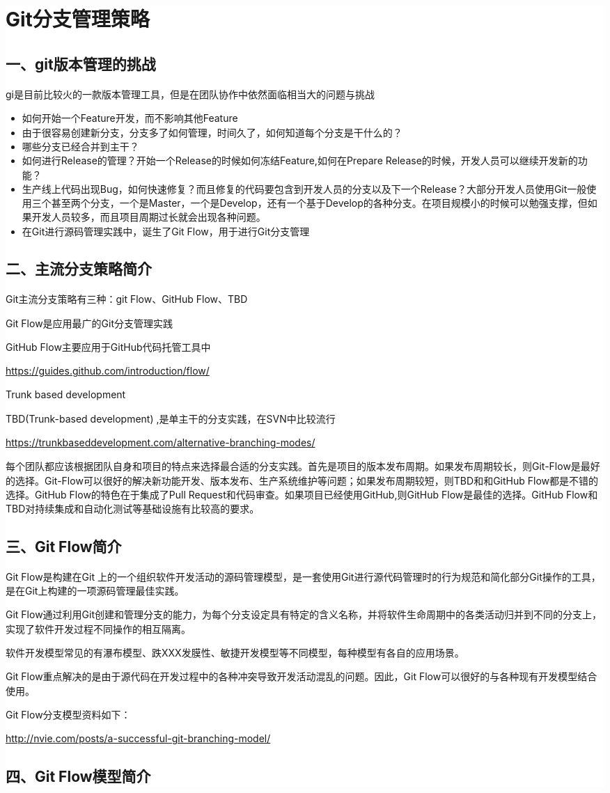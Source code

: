 # Git分支管理策略

## 一、git版本管理的挑战

gi是目前比较火的一款版本管理工具，但是在团队协作中依然面临相当大的问题与挑战

- 如何开始一个Feature开发，而不影响其他Feature
- 由于很容易创建新分支，分支多了如何管理，时间久了，如何知道每个分支是干什么的？
- 哪些分支已经合并到主干？
- 如何进行Release的管理？开始一个Release的时候如何冻结Feature,如何在Prepare Release的时候，开发人员可以继续开发新的功能？
- 生产线上代码出现Bug，如何快速修复？而且修复的代码要包含到开发人员的分支以及下一个Release？大部分开发人员使用Git一般使用三个甚至两个分支，一个是Master，一个是Develop，还有一个基于Develop的各种分支。在项目规模小的时候可以勉强支撑，但如果开发人员较多，而且项目周期过长就会出现各种问题。
- 在Git进行源码管理实践中，诞生了Git Flow，用于进行Git分支管理



## 二、主流分支策略简介

Git主流分支策略有三种：git Flow、GitHub Flow、TBD

Git Flow是应用最广的Git分支管理实践

GitHub Flow主要应用于GitHub代码托管工具中

https://guides.github.com/introduction/flow/

Trunk based development

TBD(Trunk-based development) ,是单主干的分支实践，在SVN中比较流行

https://trunkbaseddevelopment.com/alternative-branching-modes/

每个团队都应该根据团队自身和项目的特点来选择最合适的分支实践。首先是项目的版本发布周期。如果发布周期较长，则Git-Flow是最好的选择。Git-Flow可以很好的解决新功能开发、版本发布、生产系统维护等问题；如果发布周期较短，则TBD和和GitHub Flow都是不错的选择。GitHub Flow的特色在于集成了Pull Request和代码审查。如果项目已经使用GitHub,则GitHub Flow是最佳的选择。GitHub Flow和TBD对持续集成和自动化测试等基础设施有比较高的要求。



## 三、Git Flow简介

Git Flow是构建在Git 上的一个组织软件开发活动的源码管理模型，是一套使用Git进行源代码管理时的行为规范和简化部分Git操作的工具，是在Git上构建的一项源码管理最佳实践。

Git Flow通过利用Git创建和管理分支的能力，为每个分支设定具有特定的含义名称，并将软件生命周期中的各类活动归并到不同的分支上，实现了软件开发过程不同操作的相互隔离。

软件开发模型常见的有瀑布模型、跌XXX发膜性、敏捷开发模型等不同模型，每种模型有各自的应用场景。



Git Flow重点解决的是由于源代码在开发过程中的各种冲突导致开发活动混乱的问题。因此，Git Flow可以很好的与各种现有开发模型结合使用。



Git Flow分支模型资料如下：

http://nvie.com/posts/a-successful-git-branching-model/



## 四、Git Flow模型简介
